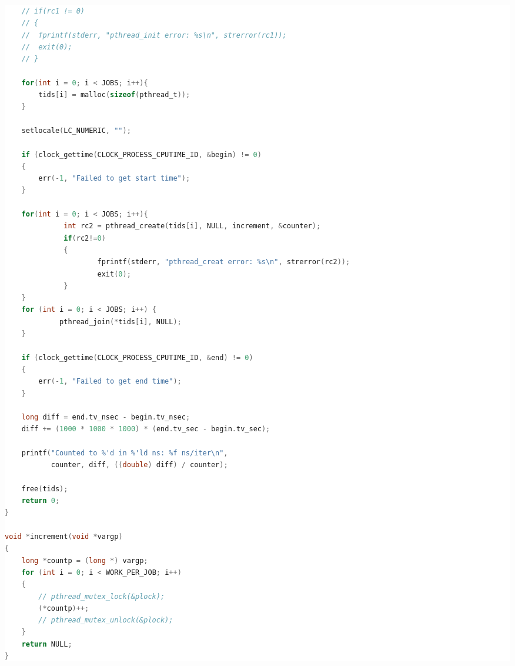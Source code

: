 ```c
	// if(rc1 != 0)
	// {
	// 	fprintf(stderr, "pthread_init error: %s\n", strerror(rc1));
	// 	exit(0);
	// }
    
	for(int i = 0; i < JOBS; i++){
		tids[i] = malloc(sizeof(pthread_t));		
	}

	setlocale(LC_NUMERIC, "");

	if (clock_gettime(CLOCK_PROCESS_CPUTIME_ID, &begin) != 0)
	{
		err(-1, "Failed to get start time");
	}

	for(int i = 0; i < JOBS; i++){
              int rc2 = pthread_create(tids[i], NULL, increment, &counter);
              if(rc2!=0)
              {
                      fprintf(stderr, "pthread_creat error: %s\n", strerror(rc2));
                      exit(0);
              }
	}
	for (int i = 0; i < JOBS; i++) {
       		 pthread_join(*tids[i], NULL);
   	}

	if (clock_gettime(CLOCK_PROCESS_CPUTIME_ID, &end) != 0)
	{
		err(-1, "Failed to get end time");
	}

	long diff = end.tv_nsec - begin.tv_nsec;
	diff += (1000 * 1000 * 1000) * (end.tv_sec - begin.tv_sec);

	printf("Counted to %'d in %'ld ns: %f ns/iter\n",
	       counter, diff, ((double) diff) / counter);

	free(tids);
	return 0;
}

void *increment(void *vargp)
{
	long *countp = (long *) vargp;
	for (int i = 0; i < WORK_PER_JOB; i++)
	{
		// pthread_mutex_lock(&plock);
		(*countp)++;
		// pthread_mutex_unlock(&plock);
	}
	return NULL;
}

```


[^1]: https://www.informit.com/articles/article.aspx?p=2085690&seqNum=3
[^2]: CSAPP 3rd Section 12.7.1 
[^3]: https://docs.microsoft.com/en-us/cpp/cpp/lambda-expressions-in-cpp?view=msvc-160
[^4]: https://livebook.manning.com/book/objective-c-fundamentals/chapter-13/22 
[^5]: CSAPP 3rd Section 12.5